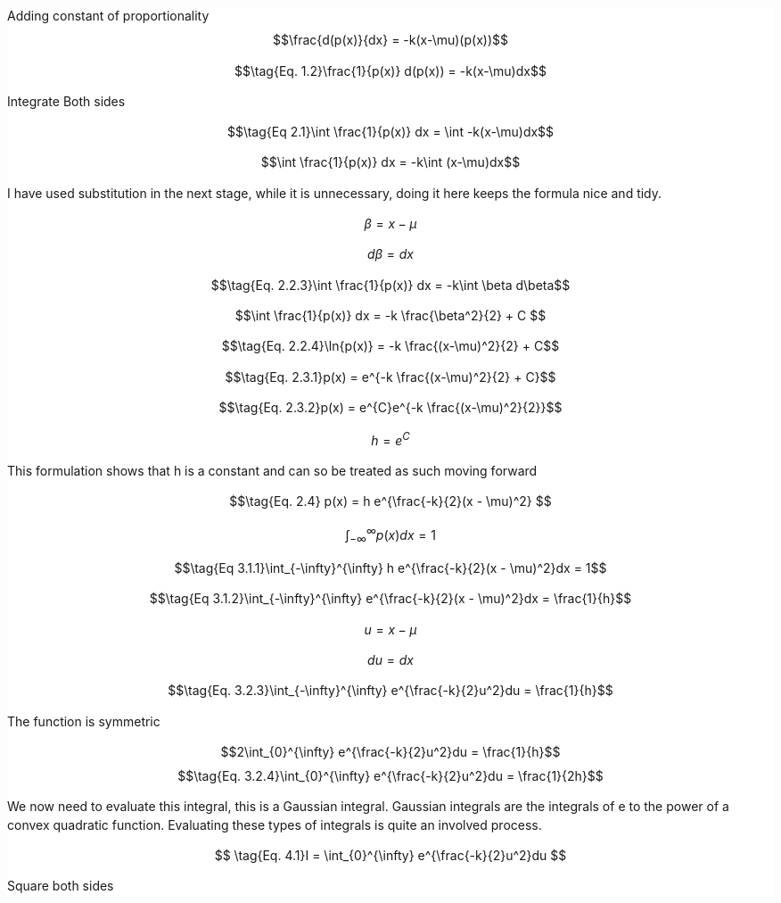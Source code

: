 Adding constant of proportionality
$$\frac{d(p(x)}{dx} = -k(x-\mu)(p(x))$$

$$\tag{Eq. 1.2}\frac{1}{p(x)}  d(p(x)) = -k(x-\mu)dx$$




Integrate Both sides

$$\tag{Eq 2.1}\int \frac{1}{p(x)} dx = \int -k(x-\mu)dx$$

$$\int \frac{1}{p(x)} dx = -k\int (x-\mu)dx$$

I have used substitution in the next stage, while it is unnecessary, doing it here keeps the formula nice and tidy.

$$\tag{Eq. 2.2.1} \beta = x - \mu $$

$$\tag{Eq. 2.2.2}d\beta = dx $$

$$\tag{Eq. 2.2.3}\int \frac{1}{p(x)} dx = -k\int \beta d\beta$$

$$\int \frac{1}{p(x)} dx = -k \frac{\beta^2}{2} + C $$

$$\tag{Eq. 2.2.4}\ln{p(x)} = -k \frac{(x-\mu)^2}{2} + C$$

$$\tag{Eq. 2.3.1}p(x) = e^{-k \frac{(x-\mu)^2}{2} + C}$$

$$\tag{Eq. 2.3.2}p(x) = e^{C}e^{-k \frac{(x-\mu)^2}{2}}$$

$$\tag{Eq. 2.3.3} h = e^{C} $$




This formulation shows that h is a constant and can so be treated as such moving forward

$$\tag{Eq. 2.4} p(x) = h e^{\frac{-k}{2}(x - \mu)^2}  $$



$$\tag{A4}\int_{-\infty}^{\infty} p(x)dx = 1$$

$$\tag{Eq 3.1.1}\int_{-\infty}^{\infty} h e^{\frac{-k}{2}(x - \mu)^2}dx = 1$$

$$\tag{Eq 3.1.2}\int_{-\infty}^{\infty}  e^{\frac{-k}{2}(x - \mu)^2}dx = \frac{1}{h}$$

$$\tag{Eq. 3.2.1} u = x- \mu $$

$$\tag{Eq. 3.2.2}du = dx$$

$$\tag{Eq. 3.2.3}\int_{-\infty}^{\infty}  e^{\frac{-k}{2}u^2}du = \frac{1}{h}$$


The function is symmetric

$$2\int_{0}^{\infty}  e^{\frac{-k}{2}u^2}du = \frac{1}{h}$$
$$\tag{Eq. 3.2.4}\int_{0}^{\infty}  e^{\frac{-k}{2}u^2}du = \frac{1}{2h}$$

We now need to evaluate this integral, this is a Gaussian integral. Gaussian integrals are the integrals of e to the power of a convex quadratic function. Evaluating these types of integrals is quite an involved process.

$$ \tag{Eq. 4.1}I = \int_{0}^{\infty}  e^{\frac{-k}{2}u^2}du $$

Square both sides
